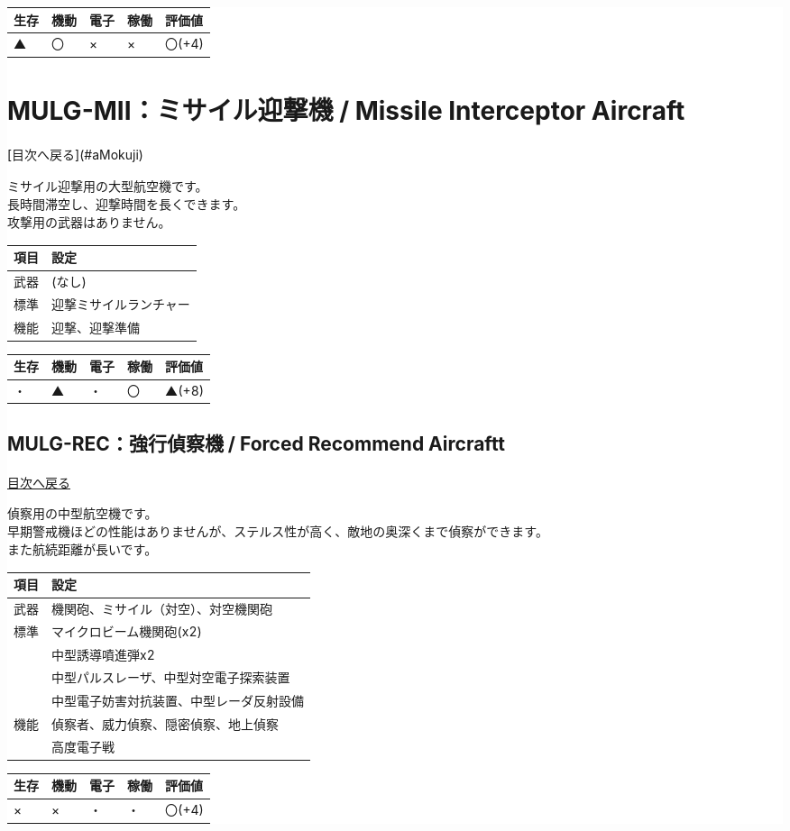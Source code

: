 |生存  |機動  |電子  |稼働  |評価値    |
|:--|:--|:--|:--|:--|
| ▲   | 〇   | ×   | ×   | 〇(+4)   |





<h1 id="aMissileInterceptorAircraft">MULG-MII：ミサイル迎撃機 / Missile Interceptor Aircraft</h1>  
[目次へ戻る](#aMokuji)  
  

ミサイル迎撃用の大型航空機です。  
長時間滞空し、迎撃時間を長くできます。  
攻撃用の武器はありません。  

|項目  |設定  |
|:--|:--|
|武器  |(なし)  |
|標準  |迎撃ミサイルランチャー  |
|機能  |迎撃、迎撃準備  |

|生存  |機動  |電子  |稼働  |評価値    |
|:--|:--|:--|:--|:--|
| ・   | ▲   | ・   | 〇   | ▲(+8)   |
  





## MULG-REC：強行偵察機 / Forced Recommend Aircraftt

[目次へ戻る](#目次--table-of-contents)  
  
偵察用の中型航空機です。  
早期警戒機ほどの性能はありませんが、ステルス性が高く、敵地の奥深くまで偵察ができます。  
また航続距離が長いです。  

|項目  |設定  |
|:--|:--|
|武器  |機関砲、ミサイル（対空）、対空機関砲  |
|標準  |マイクロビーム機関砲(x2)  |
|      |中型誘導噴進弾x2  |
|      |中型パルスレーザ、中型対空電子探索装置  |
|      |中型電子妨害対抗装置、中型レーダ反射設備  |
|機能  |偵察者、威力偵察、隠密偵察、地上偵察  |
|      |高度電子戦  |

|生存  |機動  |電子  |稼働  |評価値    |
|:--|:--|:--|:--|:--|
| ×   | ×   | ・   | ・   | 〇(+4)   |

